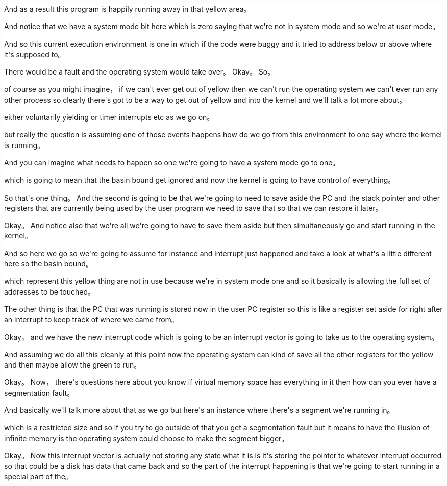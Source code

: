  And as a result this program is happily running away in that yellow area。

 And notice that we have a system mode bit here which is zero saying that we're not in system mode and so we're at user mode。

 And so this current execution environment is one in which if the code were buggy and it tried to address below or above where it's supposed to。

 There would be a fault and the operating system would take over。 Okay。 So。

 of course as you might imagine， if we can't ever get out of yellow then we can't run the operating system we can't ever run any other process so clearly there's got to be a way to get out of yellow and into the kernel and we'll talk a lot more about。

 either voluntarily yielding or timer interrupts etc as we go on。

 but really the question is assuming one of those events happens how do we go from this environment to one say where the kernel is running。

 And you can imagine what needs to happen so one we're going to have a system mode go to one。

 which is going to mean that the basin bound get ignored and now the kernel is going to have control of everything。

 So that's one thing。 And the second is going to be that we're going to need to save aside the PC and the stack pointer and other registers that are currently being used by the user program we need to save that so that we can restore it later。

 Okay。 And notice also that we're all we're going to have to save them aside but then simultaneously go and start running in the kernel。

 And so here we go so we're going to assume for instance and interrupt just happened and take a look at what's a little different here so the basin bound。

 which represent this yellow thing are not in use because we're in system mode one and so it basically is allowing the full set of addresses to be touched。

 The other thing is that the PC that was running is stored now in the user PC register so this is like a register set aside for right after an interrupt to keep track of where we came from。

 Okay， and we have the new interrupt code which is going to be an interrupt vector is going to take us to the operating system。

 And assuming we do all this cleanly at this point now the operating system can kind of save all the other registers for the yellow and then maybe allow the green to run。

 Okay。 Now， there's questions here about you know if virtual memory space has everything in it then how can you ever have a segmentation fault。

 And basically we'll talk more about that as we go but here's an instance where there's a segment we're running in。

 which is a restricted size and so if you try to go outside of that you get a segmentation fault but it means to have the illusion of infinite memory is the operating system could choose to make the segment bigger。

 Okay。 Now this interrupt vector is actually not storing any state what it is is it's storing the pointer to whatever interrupt occurred so that could be a disk has data that came back and so the part of the interrupt happening is that we're going to start running in a special part of the。
